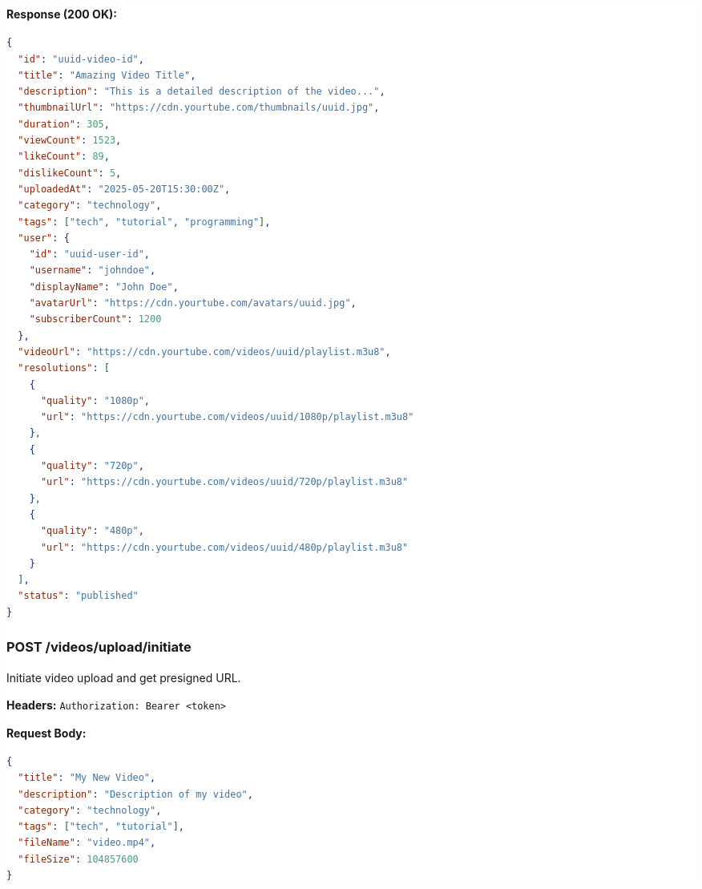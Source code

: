 **Response (200 OK):**
```json
{
  "id": "uuid-video-id",
  "title": "Amazing Video Title",
  "description": "This is a detailed description of the video...",
  "thumbnailUrl": "https://cdn.yourtube.com/thumbnails/uuid.jpg",
  "duration": 305,
  "viewCount": 1523,
  "likeCount": 89,
  "dislikeCount": 5,
  "uploadedAt": "2025-05-20T15:30:00Z",
  "category": "technology",
  "tags": ["tech", "tutorial", "programming"],
  "user": {
    "id": "uuid-user-id",
    "username": "johndoe",
    "displayName": "John Doe",
    "avatarUrl": "https://cdn.yourtube.com/avatars/uuid.jpg",
    "subscriberCount": 1200
  },
  "videoUrl": "https://cdn.yourtube.com/videos/uuid/playlist.m3u8",
  "resolutions": [
    {
      "quality": "1080p",
      "url": "https://cdn.yourtube.com/videos/uuid/1080p/playlist.m3u8"
    },
    {
      "quality": "720p",
      "url": "https://cdn.yourtube.com/videos/uuid/720p/playlist.m3u8"
    },
    {
      "quality": "480p",
      "url": "https://cdn.yourtube.com/videos/uuid/480p/playlist.m3u8"
    }
  ],
  "status": "published"
}
```

### POST /videos/upload/initiate
Initiate video upload and get presigned URL.

**Headers:** `Authorization: Bearer <token>`

**Request Body:**
```json
{
  "title": "My New Video",
  "description": "Description of my video",
  "category": "technology",
  "tags": ["tech", "tutorial"],
  "fileName": "video.mp4",
  "fileSize": 104857600
}
```
